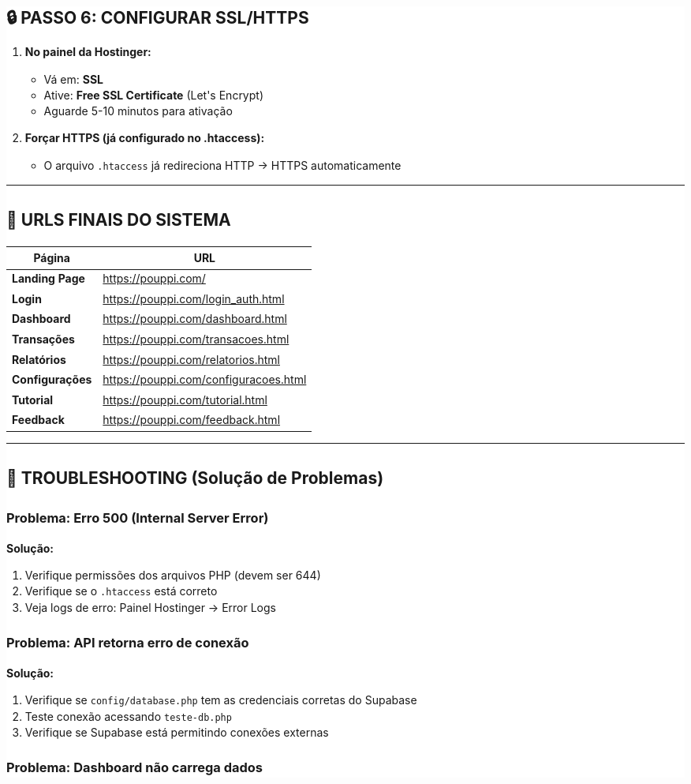 
## 🔒 PASSO 6: CONFIGURAR SSL/HTTPS

1. **No painel da Hostinger:**
   - Vá em: **SSL**
   - Ative: **Free SSL Certificate** (Let's Encrypt)
   - Aguarde 5-10 minutos para ativação

2. **Forçar HTTPS (já configurado no .htaccess):**
   - O arquivo `.htaccess` já redireciona HTTP → HTTPS automaticamente

---

## 🎯 URLS FINAIS DO SISTEMA

| Página | URL |
|--------|-----|
| **Landing Page** | https://pouppi.com/ |
| **Login** | https://pouppi.com/login_auth.html |
| **Dashboard** | https://pouppi.com/dashboard.html |
| **Transações** | https://pouppi.com/transacoes.html |
| **Relatórios** | https://pouppi.com/relatorios.html |
| **Configurações** | https://pouppi.com/configuracoes.html |
| **Tutorial** | https://pouppi.com/tutorial.html |
| **Feedback** | https://pouppi.com/feedback.html |

---

## 🐛 TROUBLESHOOTING (Solução de Problemas)

### Problema: Erro 500 (Internal Server Error)

**Solução:**
1. Verifique permissões dos arquivos PHP (devem ser 644)
2. Verifique se o `.htaccess` está correto
3. Veja logs de erro: Painel Hostinger → Error Logs

### Problema: API retorna erro de conexão

**Solução:**
1. Verifique se `config/database.php` tem as credenciais corretas do Supabase
2. Teste conexão acessando `teste-db.php`
3. Verifique se Supabase está permitindo conexões externas

### Problema: Dashboard não carrega dados
